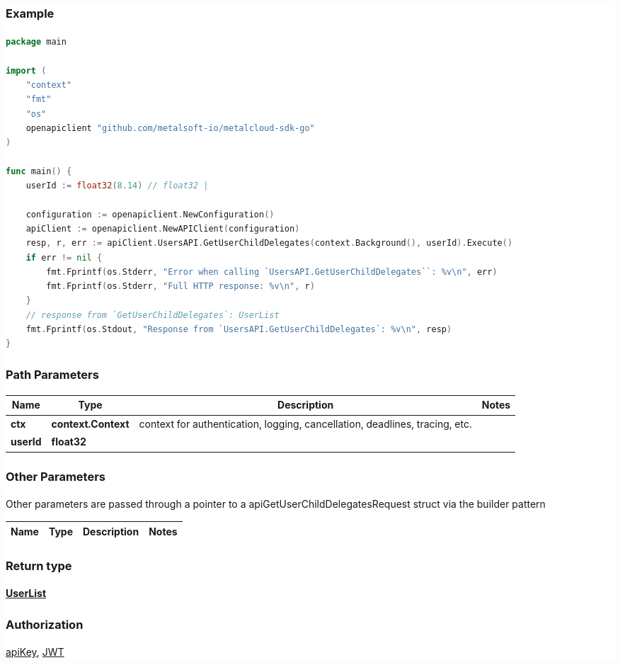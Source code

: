 ### Example

```go
package main

import (
	"context"
	"fmt"
	"os"
	openapiclient "github.com/metalsoft-io/metalcloud-sdk-go"
)

func main() {
	userId := float32(8.14) // float32 | 

	configuration := openapiclient.NewConfiguration()
	apiClient := openapiclient.NewAPIClient(configuration)
	resp, r, err := apiClient.UsersAPI.GetUserChildDelegates(context.Background(), userId).Execute()
	if err != nil {
		fmt.Fprintf(os.Stderr, "Error when calling `UsersAPI.GetUserChildDelegates``: %v\n", err)
		fmt.Fprintf(os.Stderr, "Full HTTP response: %v\n", r)
	}
	// response from `GetUserChildDelegates`: UserList
	fmt.Fprintf(os.Stdout, "Response from `UsersAPI.GetUserChildDelegates`: %v\n", resp)
}
```

### Path Parameters


Name | Type | Description  | Notes
------------- | ------------- | ------------- | -------------
**ctx** | **context.Context** | context for authentication, logging, cancellation, deadlines, tracing, etc.
**userId** | **float32** |  | 

### Other Parameters

Other parameters are passed through a pointer to a apiGetUserChildDelegatesRequest struct via the builder pattern


Name | Type | Description  | Notes
------------- | ------------- | ------------- | -------------


### Return type

[**UserList**](UserList.md)

### Authorization

[apiKey](../README.md#apiKey), [JWT](../README.md#JWT)
